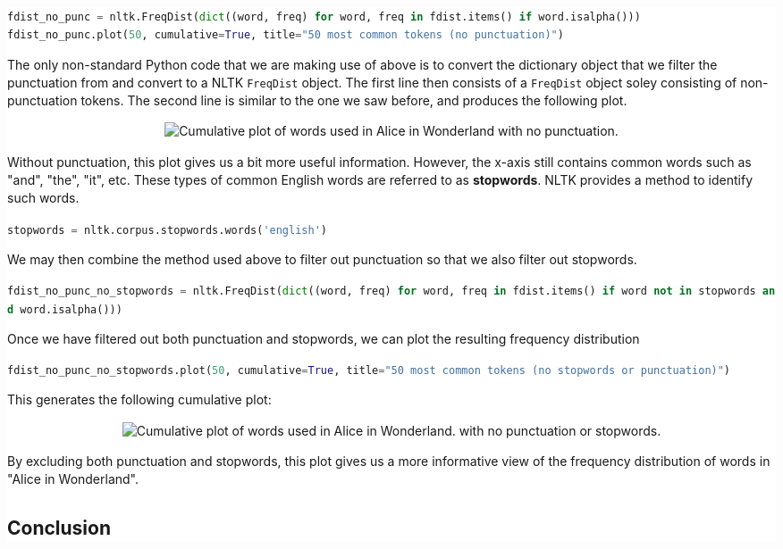 ```python
fdist_no_punc = nltk.FreqDist(dict((word, freq) for word, freq in fdist.items() if word.isalpha()))
fdist_no_punc.plot(50, cumulative=True, title="50 most common tokens (no punctuation)")
```

The only non-standard Python code that we are making use of above is to convert the dictionary object that we filter the punctuation from and convert to a NLTK `FreqDist` object. The first line then consists of a `FreqDist` object soley consisting of non-punctuation tokens. The second line is similar to the one we saw before, and produces the following plot.  

<p align="center">
    <center>
        <figure>
            <img src="https://i.imgur.com/JCvVl3D.png" alt="Cumulative plot of words used in Alice in Wonderland with no punctuation."/>
        </figure>
    </center>
</p>
 
Without punctuation, this plot gives us a bit more useful information. However, the x-axis still contains common words such as "and", "the", "it", etc. These types of common English words are referred to as **stopwords**. NLTK provides a method to identify such words. 

```python 
stopwords = nltk.corpus.stopwords.words('english')
```

We may then combine the method used above to filter out punctuation so that we also filter out stopwords. 

```python 
fdist_no_punc_no_stopwords = nltk.FreqDist(dict((word, freq) for word, freq in fdist.items() if word not in stopwords and word.isalpha()))
```

Once we have filtered out both punctuation and stopwords, we can plot the resulting frequency distribution 

```python 
fdist_no_punc_no_stopwords.plot(50, cumulative=True, title="50 most common tokens (no stopwords or punctuation)")
```

This generates the following cumulative plot:

<p align="center">
    <center>
        <figure>
            <img src="https://i.imgur.com/QX36ey8.png" alt="Cumulative plot of words used in Alice in Wonderland. with no punctuation or stopwords."/>
        </figure>
    </center>
</p>

By excluding both punctuation and stopwords, this plot gives us a more informative view of the frequency distribution of words in "Alice in Wonderland".

## Conclusion
